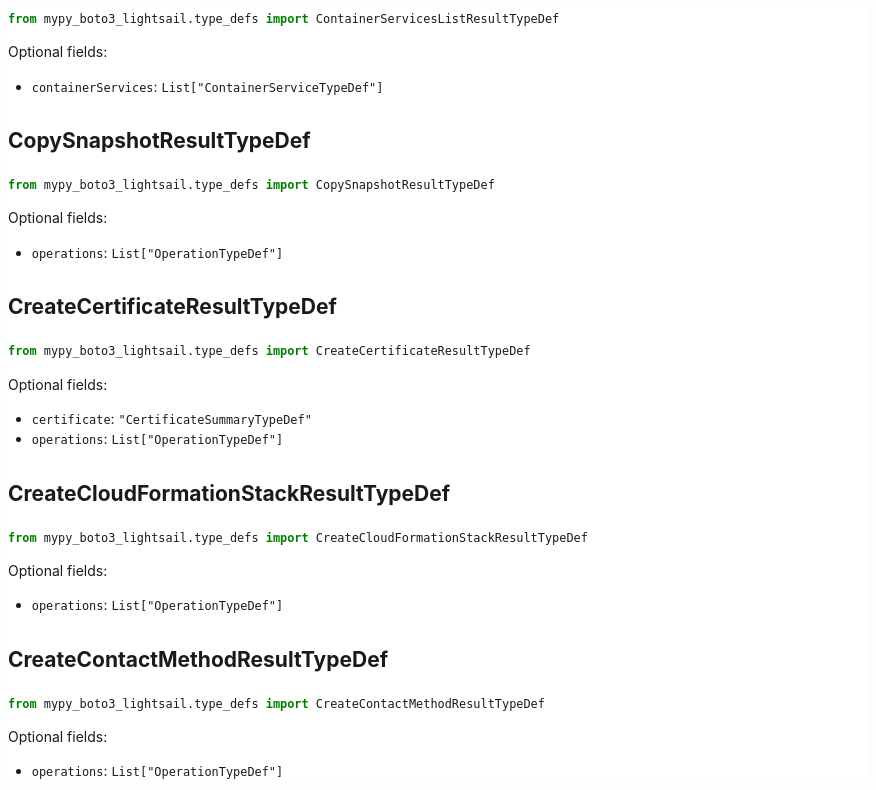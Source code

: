 ```python
from mypy_boto3_lightsail.type_defs import ContainerServicesListResultTypeDef
```




Optional fields:
- `containerServices`: `List["ContainerServiceTypeDef"]`


## CopySnapshotResultTypeDef

```python
from mypy_boto3_lightsail.type_defs import CopySnapshotResultTypeDef
```




Optional fields:
- `operations`: `List["OperationTypeDef"]`


## CreateCertificateResultTypeDef

```python
from mypy_boto3_lightsail.type_defs import CreateCertificateResultTypeDef
```




Optional fields:
- `certificate`: `"CertificateSummaryTypeDef"`
- `operations`: `List["OperationTypeDef"]`


## CreateCloudFormationStackResultTypeDef

```python
from mypy_boto3_lightsail.type_defs import CreateCloudFormationStackResultTypeDef
```




Optional fields:
- `operations`: `List["OperationTypeDef"]`


## CreateContactMethodResultTypeDef

```python
from mypy_boto3_lightsail.type_defs import CreateContactMethodResultTypeDef
```




Optional fields:
- `operations`: `List["OperationTypeDef"]`


